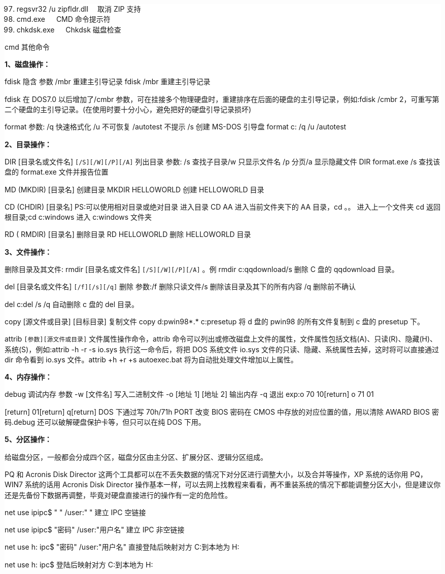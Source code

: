 97. regsvr32 /u zipfldr.dll 　取消 ZIP 支持
98. cmd.exe 　 CMD 命令提示符
99. chkdsk.exe 　 Chkdsk 磁盘检查

cmd 其他命令

**1、磁盘操作：**

fdisk 隐含 参数 /mbr 重建主引导记录 fdisk /mbr 重建主引导记录

fdisk 在 DOS7.0 以后增加了/cmbr 参数，可在挂接多个物理硬盘时，重建排序在后面的硬盘的主引导记录，例如:fdisk /cmbr 2，可重写第二个硬盘的主引导记录。(在使用时要十分小心，避免把好的硬盘引导记录损坏)

format 参数: /q 快速格式化 /u 不可恢复 /autotest 不提示 /s 创建 MS-DOS 引导盘 format c: /q /u /autotest

**2、目录操作：**

DIR [目录名或文件名] `[/S][/W][/P][/A]` 列出目录 参数: /s 查找子目录/w 只显示文件名 /p 分页/a 显示隐藏文件 DIR format.exe /s 查找该盘的 format.exe 文件并报告位置

MD (MKDIR) [目录名] 创建目录 MKDIR HELLOWORLD 创建 HELLOWORLD 目录

CD (CHDIR) [目录名] PS:可以使用相对目录或绝对目录 进入目录 CD AA 进入当前文件夹下的 AA 目录，cd 。。 进入上一个文件夹 cd 返回根目录;cd c:windows 进入 c:windows 文件夹

RD ( RMDIR) [目录名] 删除目录 RD HELLOWORLD 删除 HELLOWORLD 目录

**3、文件操作：**

删除目录及其文件: rmdir [目录名或文件名] `[/S][/W][/P][/A]` 。例 rmdir c:qqdownload/s 删除 C 盘的 qqdownload 目录。

del [目录名或文件名] `[/f][/s][/q]` 删除 参数:/f 删除只读文件/s 删除该目录及其下的所有内容 /q 删除前不确认

del c:del /s /q 自动删除 c 盘的 del 目录。

copy [源文件或目录] [目标目录] 复制文件 copy d:pwin98*.* c:presetup 将 d 盘的 pwin98 的所有文件复制到 c 盘的 presetup 下。

attrib `[参数][源文件或目录]` 文件属性操作命令，attrib 命令可以列出或修改磁盘上文件的属性，文件属性包括文档(A)、只读(R)、隐藏(H)、系统(S)，例如:attrib -h -r -s io.sys 执行这一命令后，将把 DOS 系统文件 io.sys 文件的只读、隐藏、系统属性去掉，这时将可以直接通过 dir 命令看到 io.sys 文件。attrib +h +r +s autoexec.bat 将为自动批处理文件增加以上属性。

**4、内存操作：**

debug 调试内存 参数 -w [文件名] 写入二进制文件 -o [地址 1] [地址 2] 输出内存 -q 退出 exp:o 70 10[return] o 71 01

[return] 01[return] q[return] DOS 下通过写 70h/71h PORT 改变 BIOS 密码在 CMOS 中存放的对应位置的值，用以清除 AWARD BIOS 密码.debug 还可以破解硬盘保护卡等，但只可以在纯 DOS 下用。

**5、分区操作：**

给磁盘分区，一般都会分成四个区，磁盘分区由主分区、扩展分区、逻辑分区组成。

PQ 和 Acronis Disk Director 这两个工具都可以在不丢失数据的情况下对分区进行调整大小，以及合并等操作，XP 系统的话你用 PQ，WIN7 系统的话用 Acronis Disk Director 操作基本一样，可以去网上找教程来看看，再不重装系统的情况下都能调整分区大小，但是建议你还是先备份下数据再调整，毕竟对硬盘直接进行的操作有一定的危险性。

net use ipipc$ " " /user:" " 建立 IPC 空链接

net use ipipc$ "密码" /user:"用户名" 建立 IPC 非空链接

net use h: ipc$ "密码" /user:"用户名" 直接登陆后映射对方 C:到本地为 H:

net use h: ipc$ 登陆后映射对方 C:到本地为 H:
